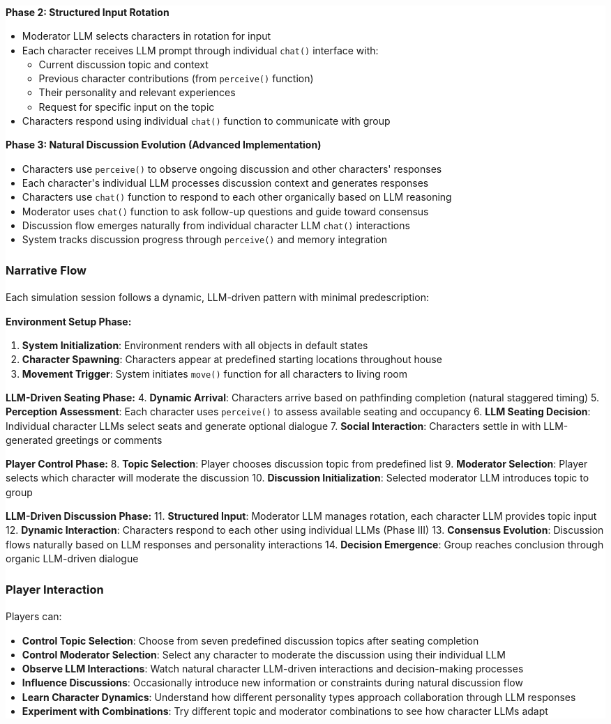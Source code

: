 **Phase 2: Structured Input Rotation**
- Moderator LLM selects characters in rotation for input
- Each character receives LLM prompt through individual `chat()` interface with:
  - Current discussion topic and context
  - Previous character contributions (from `perceive()` function)
  - Their personality and relevant experiences
  - Request for specific input on the topic
- Characters respond using individual `chat()` function to communicate with group

**Phase 3: Natural Discussion Evolution (Advanced Implementation)**
- Characters use `perceive()` to observe ongoing discussion and other characters' responses
- Each character's individual LLM processes discussion context and generates responses
- Characters use `chat()` function to respond to each other organically based on LLM reasoning
- Moderator uses `chat()` function to ask follow-up questions and guide toward consensus
- Discussion flow emerges naturally from individual character LLM `chat()` interactions
- System tracks discussion progress through `perceive()` and memory integration

### Narrative Flow

Each simulation session follows a dynamic, LLM-driven pattern with minimal predescription:

**Environment Setup Phase:**
1. **System Initialization**: Environment renders with all objects in default states
2. **Character Spawning**: Characters appear at predefined starting locations throughout house
3. **Movement Trigger**: System initiates `move()` function for all characters to living room

**LLM-Driven Seating Phase:**
4. **Dynamic Arrival**: Characters arrive based on pathfinding completion (natural staggered timing)
5. **Perception Assessment**: Each character uses `perceive()` to assess available seating and occupancy
6. **LLM Seating Decision**: Individual character LLMs select seats and generate optional dialogue
7. **Social Interaction**: Characters settle in with LLM-generated greetings or comments

**Player Control Phase:**
8. **Topic Selection**: Player chooses discussion topic from predefined list
9. **Moderator Selection**: Player selects which character will moderate the discussion
10. **Discussion Initialization**: Selected moderator LLM introduces topic to group

**LLM-Driven Discussion Phase:**
11. **Structured Input**: Moderator LLM manages rotation, each character LLM provides topic input
12. **Dynamic Interaction**: Characters respond to each other using individual LLMs (Phase III)
13. **Consensus Evolution**: Discussion flows naturally based on LLM responses and personality interactions
14. **Decision Emergence**: Group reaches conclusion through organic LLM-driven dialogue

### Player Interaction

Players can:
- **Control Topic Selection**: Choose from seven predefined discussion topics after seating completion
- **Control Moderator Selection**: Select any character to moderate the discussion using their individual LLM
- **Observe LLM Interactions**: Watch natural character LLM-driven interactions and decision-making processes
- **Influence Discussions**: Occasionally introduce new information or constraints during natural discussion flow
- **Learn Character Dynamics**: Understand how different personality types approach collaboration through LLM responses
- **Experiment with Combinations**: Try different topic and moderator combinations to see how character LLMs adapt
